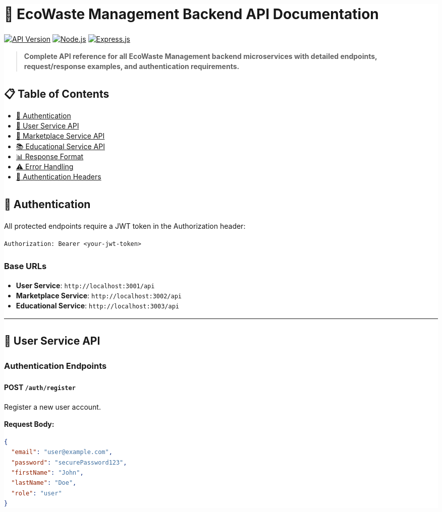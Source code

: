 # 🚀 EcoWaste Management Backend API Documentation

[![API Version](https://img.shields.io/badge/API%20Version-v1.0-blue.svg)](https://api.ecowaste.com)
[![Node.js](https://img.shields.io/badge/Node.js-18+-green.svg)](https://nodejs.org/)
[![Express.js](https://img.shields.io/badge/Express.js-4.x-blue.svg)](https://expressjs.com/)

> **Complete API reference for all EcoWaste Management backend microservices with detailed endpoints, request/response examples, and authentication requirements.**

## 📋 Table of Contents

- [🔐 Authentication](#-authentication)
- [👤 User Service API](#-user-service-api)
- [🛒 Marketplace Service API](#-marketplace-service-api)
- [📚 Educational Service API](#-educational-service-api)
- [📊 Response Format](#-response-format)
- [⚠️ Error Handling](#️-error-handling)
- [🔑 Authentication Headers](#-authentication-headers)

## 🔐 Authentication

All protected endpoints require a JWT token in the Authorization header:

```http
Authorization: Bearer <your-jwt-token>
```

### Base URLs
- **User Service**: `http://localhost:3001/api`
- **Marketplace Service**: `http://localhost:3002/api`
- **Educational Service**: `http://localhost:3003/api`

---

## 👤 User Service API

### Authentication Endpoints

#### POST `/auth/register`
Register a new user account.

**Request Body:**
```json
{
  "email": "user@example.com",
  "password": "securePassword123",
  "firstName": "John",
  "lastName": "Doe",
  "role": "user"
}
```
